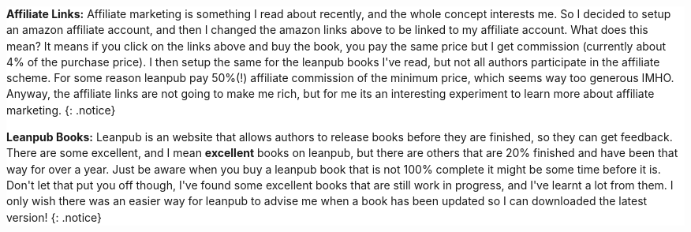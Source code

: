 **Affiliate Links:** Affiliate marketing is something I read about recently, and the whole concept interests me.
So I decided to setup an amazon affiliate account, and then I changed the amazon links above to be linked to my affiliate account.
What does this mean? It means if you click on the links above and buy the book, you pay the same price
but I get commission (currently about 4% of the purchase price). I then setup the same for the leanpub books I've read,
but not all authors participate in the affiliate scheme. For some reason leanpub pay 50%(!) affiliate commission of the
minimum price, which seems way too generous IMHO. Anyway, the affiliate links are not going to make me rich, but for me its
an interesting experiment to learn more about affiliate marketing.
{: .notice}

**Leanpub Books:** Leanpub is an website that allows authors to release books before they are finished, so they can get
feedback. There are some excellent, and I mean **excellent** books on leanpub, but there are others that are 20% finished
and have been that way for over a year. Just be aware when you buy a leanpub book that is not 100% complete it might
be some time before it is. Don't let that put you off though, I've found some excellent books that are still
work in progress, and I've learnt a lot from them. I only wish there was an easier way for leanpub to advise me when
a book has been updated so I can downloaded the latest version!
{: .notice}
